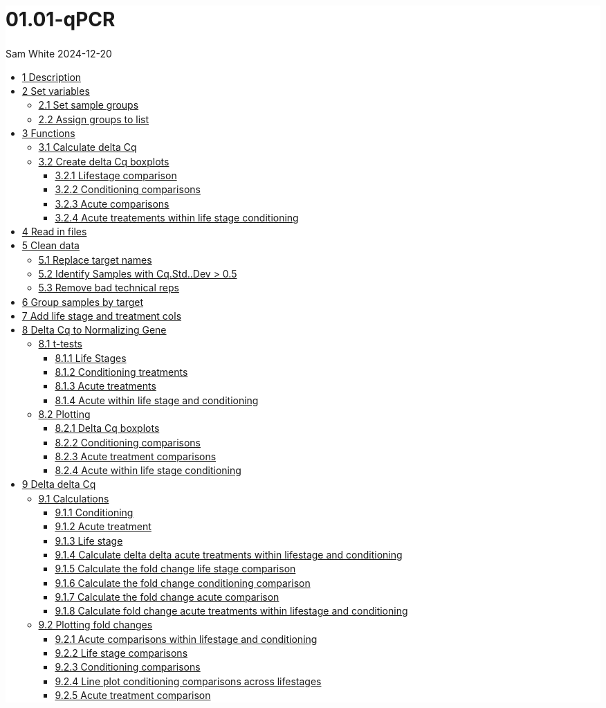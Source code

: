 01.01-qPCR
================
Sam White
2024-12-20

- [1 Description](#1-description)
- [2 Set variables](#2-set-variables)
  - [2.1 Set sample groups](#21-set-sample-groups)
  - [2.2 Assign groups to list](#22-assign-groups-to-list)
- [3 Functions](#3-functions)
  - [3.1 Calculate delta Cq](#31-calculate-delta-cq)
  - [3.2 Create delta Cq boxplots](#32-create-delta-cq-boxplots)
    - [3.2.1 Lifestage comparison](#321-lifestage-comparison)
    - [3.2.2 Conditioning comparisons](#322-conditioning-comparisons)
    - [3.2.3 Acute comparisons](#323-acute-comparisons)
    - [3.2.4 Acute treatements within life stage
      conditioning](#324-acute-treatements-within-life-stage-conditioning)
- [4 Read in files](#4-read-in-files)
- [5 Clean data](#5-clean-data)
  - [5.1 Replace target names](#51-replace-target-names)
  - [5.2 Identify Samples with Cq.Std..Dev \>
    0.5](#52-identify-samples-with-cqstddev--05)
  - [5.3 Remove bad technical reps](#53-remove-bad-technical-reps)
- [6 Group samples by target](#6-group-samples-by-target)
- [7 Add life stage and treatment
  cols](#7-add-life-stage-and-treatment-cols)
- [8 Delta Cq to Normalizing Gene](#8-delta-cq-to-normalizing-gene)
  - [8.1 t-tests](#81-t-tests)
    - [8.1.1 Life Stages](#811-life-stages)
    - [8.1.2 Conditioning treatments](#812-conditioning-treatments)
    - [8.1.3 Acute treatments](#813-acute-treatments)
    - [8.1.4 Acute within life stage and
      conditioning](#814-acute-within-life-stage-and-conditioning)
  - [8.2 Plotting](#82-plotting)
    - [8.2.1 Delta Cq boxplots](#821-delta-cq-boxplots)
    - [8.2.2 Conditioning comparisons](#822-conditioning-comparisons)
    - [8.2.3 Acute treatment
      comparisons](#823-acute-treatment-comparisons)
    - [8.2.4 Acute within life stage
      conditioning](#824-acute-within-life-stage-conditioning)
- [9 Delta delta Cq](#9-delta-delta-cq)
  - [9.1 Calculations](#91-calculations)
    - [9.1.1 Conditioning](#911-conditioning)
    - [9.1.2 Acute treatment](#912-acute-treatment)
    - [9.1.3 Life stage](#913-life-stage)
    - [9.1.4 Calculate delta delta acute treatments within lifestage and
      conditioning](#914-calculate-delta-delta-acute-treatments-within-lifestage-and-conditioning)
    - [9.1.5 Calculate the fold change life stage
      comparison](#915-calculate-the-fold-change-life-stage-comparison)
    - [9.1.6 Calculate the fold change conditioning
      comparison](#916-calculate-the-fold-change-conditioning-comparison)
    - [9.1.7 Calculate the fold change acute
      comparison](#917-calculate-the-fold-change-acute-comparison)
    - [9.1.8 Calculate fold change acute treatments within lifestage and
      conditioning](#918-calculate-fold-change-acute-treatments-within-lifestage-and-conditioning)
  - [9.2 Plotting fold changes](#92-plotting-fold-changes)
    - [9.2.1 Acute comparisons within lifestage and
      conditioning](#921-acute-comparisons-within-lifestage-and-conditioning)
    - [9.2.2 Life stage comparisons](#922-life-stage-comparisons)
    - [9.2.3 Conditioning comparisons](#923-conditioning-comparisons)
    - [9.2.4 Line plot conditioning comparisons across
      lifestages](#924-line-plot-conditioning-comparisons-across-lifestages)
    - [9.2.5 Acute treatment
      comparison](#925-acute-treatment-comparison)